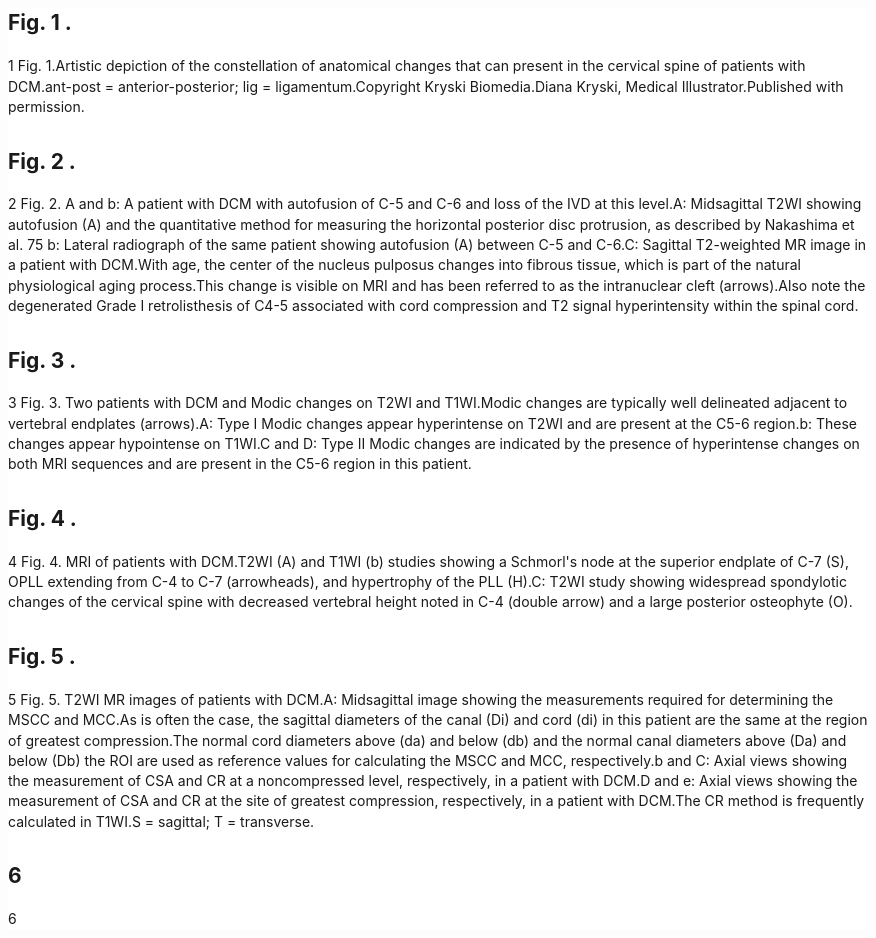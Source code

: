 ## Fig. 1 .
1
Fig. 1.Artistic depiction of the constellation of anatomical changes that can present in the cervical spine of patients with DCM.ant-post = anterior-posterior; lig = ligamentum.Copyright Kryski Biomedia.Diana Kryski, Medical Illustrator.Published with permission.


## Fig. 2 .
2
Fig. 2. A and b: A patient with DCM with autofusion of C-5 and C-6 and loss of the IVD at this level.A: Midsagittal T2WI showing autofusion (A) and the quantitative method for measuring the horizontal posterior disc protrusion, as described by Nakashima et al. 75 b: Lateral radiograph of the same patient showing autofusion (A) between C-5 and C-6.C: Sagittal T2-weighted MR image in a patient with DCM.With age, the center of the nucleus pulposus changes into fibrous tissue, which is part of the natural physiological aging process.This change is visible on MRI and has been referred to as the intranuclear cleft (arrows).Also note the degenerated Grade I retrolisthesis of C4-5 associated with cord compression and T2 signal hyperintensity within the spinal cord.


## Fig. 3 .
3
Fig. 3. Two patients with DCM and Modic changes on T2WI and T1WI.Modic changes are typically well delineated adjacent to vertebral endplates (arrows).A: Type I Modic changes appear hyperintense on T2WI and are present at the C5-6 region.b: These changes appear hypointense on T1WI.C and D: Type II Modic changes are indicated by the presence of hyperintense changes on both MRI sequences and are present in the C5-6 region in this patient.


## Fig. 4 .
4
Fig. 4. MRI of patients with DCM.T2WI (A) and T1WI (b) studies showing a Schmorl's node at the superior endplate of C-7 (S), OPLL extending from C-4 to C-7 (arrowheads), and hypertrophy of the PLL (H).C: T2WI study showing widespread spondylotic changes of the cervical spine with decreased vertebral height noted in C-4 (double arrow) and a large posterior osteophyte (O).


## Fig. 5 .
5
Fig. 5. T2WI MR images of patients with DCM.A: Midsagittal image showing the measurements required for determining the MSCC and MCC.As is often the case, the sagittal diameters of the canal (Di) and cord (di) in this patient are the same at the region of greatest compression.The normal cord diameters above (da) and below (db) and the normal canal diameters above (Da) and below (Db) the ROI are used as reference values for calculating the MSCC and MCC, respectively.b and C: Axial views showing the measurement of CSA and CR at a noncompressed level, respectively, in a patient with DCM.D and e: Axial views showing the measurement of CSA and CR at the site of greatest compression, respectively, in a patient with DCM.The CR method is frequently calculated in T1WI.S = sagittal; T = transverse.


## 6
6
